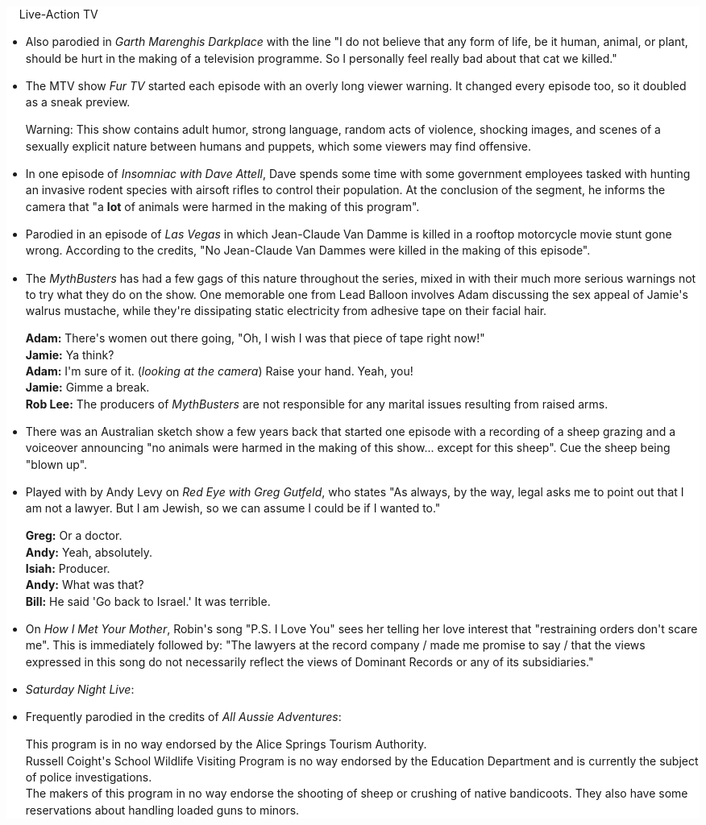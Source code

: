     Live-Action TV 

-   Also parodied in _Garth Marenghis Darkplace_ with the line "I do not believe that any form of life, be it human, animal, or plant, should be hurt in the making of a television programme. So I personally feel really bad about that cat we killed."
-   The MTV show _Fur TV_ started each episode with an overly long viewer warning. It changed every episode too, so it doubled as a sneak preview.
    
    Warning: This show contains adult humor, strong language, random acts of violence, shocking images, and scenes of a sexually explicit nature between humans and puppets, which some viewers may find offensive.
    
-   In one episode of _Insomniac with Dave Attell_, Dave spends some time with some government employees tasked with hunting an invasive rodent species with airsoft rifles to control their population. At the conclusion of the segment, he informs the camera that "a **lot** of animals were harmed in the making of this program".
-   Parodied in an episode of _Las Vegas_ in which Jean-Claude Van Damme is killed in a rooftop motorcycle movie stunt gone wrong. According to the credits, "No Jean-Claude Van Dammes were killed in the making of this episode".
-   The _MythBusters_ has had a few gags of this nature throughout the series, mixed in with their much more serious warnings not to try what they do on the show. One memorable one from Lead Balloon involves Adam discussing the sex appeal of Jamie's walrus mustache, while they're dissipating static electricity from adhesive tape on their facial hair.
    
    **Adam:** There's women out there going, "Oh, I wish I was that piece of tape right now!"  
    **Jamie:** Ya think?  
    **Adam:** I'm sure of it. (_looking at the camera_) Raise your hand. Yeah, you!  
    **Jamie:** Gimme a break.  
    **Rob Lee:** The producers of _MythBusters_ are not responsible for any marital issues resulting from raised arms.
    
-   There was an Australian sketch show a few years back that started one episode with a recording of a sheep grazing and a voiceover announcing "no animals were harmed in the making of this show... except for this sheep". Cue the sheep being "blown up".
-   Played with by Andy Levy on _Red Eye with Greg Gutfeld_, who states "As always, by the way, legal asks me to point out that I am not a lawyer. But I am Jewish, so we can assume I could be if I wanted to."
    
    **Greg:** Or a doctor.  
    **Andy:** Yeah, absolutely.  
    **Isiah:** Producer.  
    **Andy:** What was that?  
    **Bill:** He said 'Go back to Israel.' It was terrible.
    
-   On _How I Met Your Mother_, Robin's song "P.S. I Love You" sees her telling her love interest that "restraining orders don't scare me". This is immediately followed by: "The lawyers at the record company / made me promise to say / that the views expressed in this song do not necessarily reflect the views of Dominant Records or any of its subsidiaries."
-   _Saturday Night Live_:
-   Frequently parodied in the credits of _All Aussie Adventures_:
    
    This program is in no way endorsed by the Alice Springs Tourism Authority.  
    Russell Coight's School Wildlife Visiting Program is no way endorsed by the Education Department and is currently the subject of police investigations.  
    The makers of this program in no way endorse the shooting of sheep or crushing of native bandicoots. They also have some reservations about handling loaded guns to minors.
    